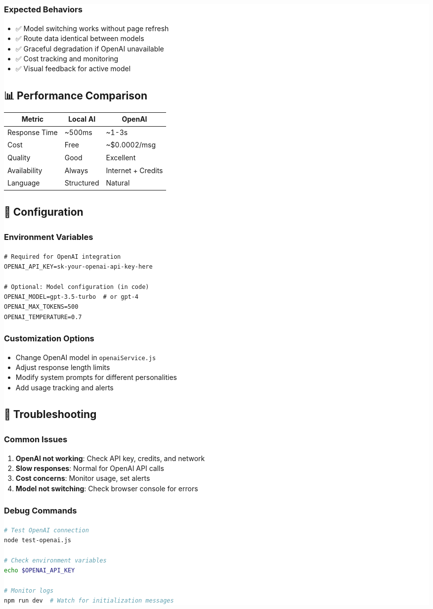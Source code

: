### Expected Behaviors
- ✅ Model switching works without page refresh
- ✅ Route data identical between models
- ✅ Graceful degradation if OpenAI unavailable
- ✅ Cost tracking and monitoring
- ✅ Visual feedback for active model

## 📊 Performance Comparison

| Metric | Local AI | OpenAI |
|--------|----------|--------|
| Response Time | ~500ms | ~1-3s |
| Cost | Free | ~$0.0002/msg |
| Quality | Good | Excellent |
| Availability | Always | Internet + Credits |
| Language | Structured | Natural |

## 🔧 Configuration

### Environment Variables
```env
# Required for OpenAI integration
OPENAI_API_KEY=sk-your-openai-api-key-here

# Optional: Model configuration (in code)
OPENAI_MODEL=gpt-3.5-turbo  # or gpt-4
OPENAI_MAX_TOKENS=500
OPENAI_TEMPERATURE=0.7
```

### Customization Options
- Change OpenAI model in `openaiService.js`
- Adjust response length limits
- Modify system prompts for different personalities
- Add usage tracking and alerts

## 🚨 Troubleshooting

### Common Issues
1. **OpenAI not working**: Check API key, credits, and network
2. **Slow responses**: Normal for OpenAI API calls
3. **Cost concerns**: Monitor usage, set alerts
4. **Model not switching**: Check browser console for errors

### Debug Commands
```bash
# Test OpenAI connection
node test-openai.js

# Check environment variables
echo $OPENAI_API_KEY

# Monitor logs
npm run dev  # Watch for initialization messages
```
